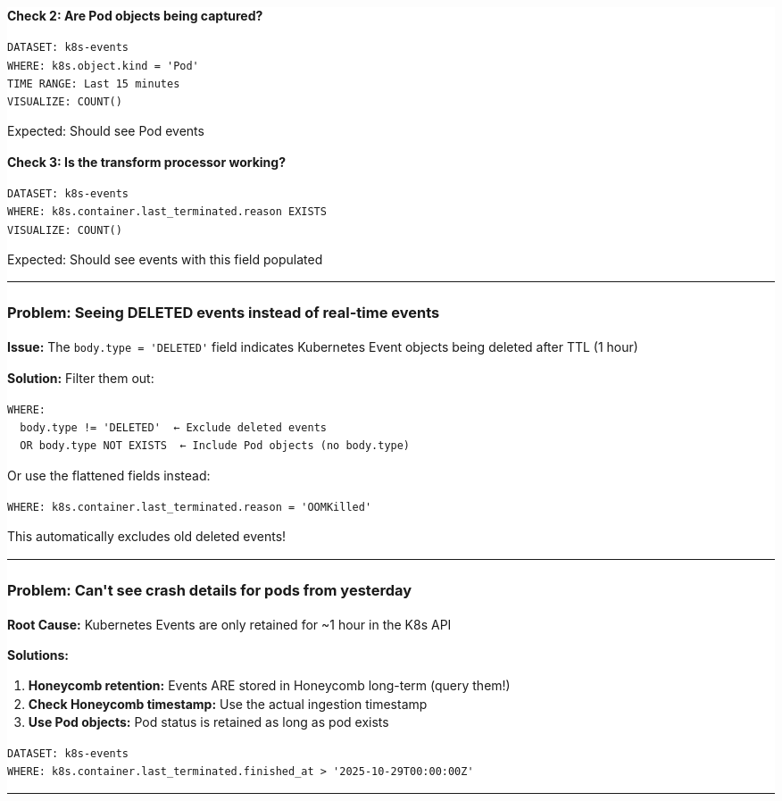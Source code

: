 **Check 2: Are Pod objects being captured?**
```
DATASET: k8s-events
WHERE: k8s.object.kind = 'Pod'
TIME RANGE: Last 15 minutes
VISUALIZE: COUNT()
```
Expected: Should see Pod events

**Check 3: Is the transform processor working?**
```
DATASET: k8s-events
WHERE: k8s.container.last_terminated.reason EXISTS
VISUALIZE: COUNT()
```
Expected: Should see events with this field populated

---

### **Problem: Seeing DELETED events instead of real-time events**

**Issue:** The `body.type = 'DELETED'` field indicates Kubernetes Event objects being deleted after TTL (1 hour)

**Solution:** Filter them out:
```
WHERE: 
  body.type != 'DELETED'  ← Exclude deleted events
  OR body.type NOT EXISTS  ← Include Pod objects (no body.type)
```

Or use the flattened fields instead:
```
WHERE: k8s.container.last_terminated.reason = 'OOMKilled'
```
This automatically excludes old deleted events!

---

### **Problem: Can't see crash details for pods from yesterday**

**Root Cause:** Kubernetes Events are only retained for ~1 hour in the K8s API

**Solutions:**
1. **Honeycomb retention:** Events ARE stored in Honeycomb long-term (query them!)
2. **Check Honeycomb timestamp:** Use the actual ingestion timestamp
3. **Use Pod objects:** Pod status is retained as long as pod exists

```
DATASET: k8s-events
WHERE: k8s.container.last_terminated.finished_at > '2025-10-29T00:00:00Z'
```

---
